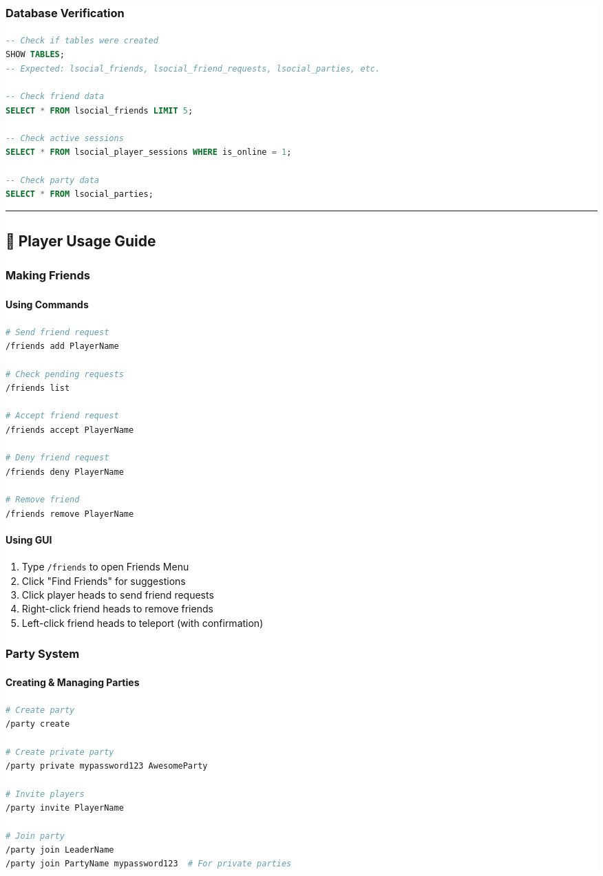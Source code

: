 ### Database Verification
```sql
-- Check if tables were created
SHOW TABLES;
-- Expected: lsocial_friends, lsocial_friend_requests, lsocial_parties, etc.

-- Check friend data
SELECT * FROM lsocial_friends LIMIT 5;

-- Check active sessions
SELECT * FROM lsocial_player_sessions WHERE is_online = 1;

-- Check party data
SELECT * FROM lsocial_parties;
```

---

## 👥 Player Usage Guide

### Making Friends

#### Using Commands
```bash
# Send friend request
/friends add PlayerName

# Check pending requests  
/friends list

# Accept friend request
/friends accept PlayerName

# Deny friend request
/friends deny PlayerName

# Remove friend
/friends remove PlayerName
```

#### Using GUI
1. Type `/friends` to open Friends Menu
2. Click "Find Friends" for suggestions
3. Click player heads to send friend requests
4. Right-click friend heads to remove friends
5. Left-click friend heads to teleport (with confirmation)

### Party System

#### Creating & Managing Parties
```bash
# Create party
/party create

# Create private party
/party private mypassword123 AwesomeParty

# Invite players
/party invite PlayerName

# Join party
/party join LeaderName
/party join PartyName mypassword123  # For private parties
```